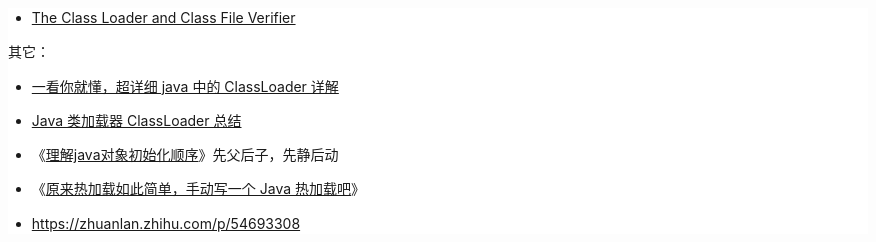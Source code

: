 - [The Class Loader and Class File Verifier](http://medialab.di.unipi.it/web/doc/JNetSec/jns_ch5.htm)

其它：

- [一看你就懂，超详细 java 中的 ClassLoader 详解](https://blog.csdn.net/briblue/article/details/54973413)

- [Java 类加载器 ClassLoader 总结](https://www.cnblogs.com/doit8791/p/5820037.html)

- 《[理解java对象初始化顺序](https://www.cnblogs.com/Kidezyq/p/11769839.html)》先父后子，先静后动

- 《[原来热加载如此简单，手动写一个 Java 热加载吧](https://mp.weixin.qq.com/s/iGKprJEqCZpIO77sAMYRCQ)》

- https://zhuanlan.zhihu.com/p/54693308

